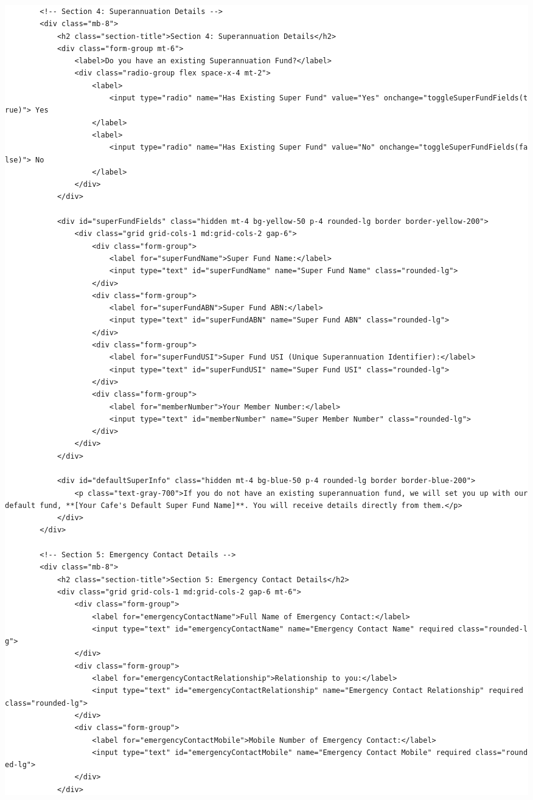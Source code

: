             <!-- Section 4: Superannuation Details -->
            <div class="mb-8">
                <h2 class="section-title">Section 4: Superannuation Details</h2>
                <div class="form-group mt-6">
                    <label>Do you have an existing Superannuation Fund?</label>
                    <div class="radio-group flex space-x-4 mt-2">
                        <label>
                            <input type="radio" name="Has Existing Super Fund" value="Yes" onchange="toggleSuperFundFields(true)"> Yes
                        </label>
                        <label>
                            <input type="radio" name="Has Existing Super Fund" value="No" onchange="toggleSuperFundFields(false)"> No
                        </label>
                    </div>
                </div>

                <div id="superFundFields" class="hidden mt-4 bg-yellow-50 p-4 rounded-lg border border-yellow-200">
                    <div class="grid grid-cols-1 md:grid-cols-2 gap-6">
                        <div class="form-group">
                            <label for="superFundName">Super Fund Name:</label>
                            <input type="text" id="superFundName" name="Super Fund Name" class="rounded-lg">
                        </div>
                        <div class="form-group">
                            <label for="superFundABN">Super Fund ABN:</label>
                            <input type="text" id="superFundABN" name="Super Fund ABN" class="rounded-lg">
                        </div>
                        <div class="form-group">
                            <label for="superFundUSI">Super Fund USI (Unique Superannuation Identifier):</label>
                            <input type="text" id="superFundUSI" name="Super Fund USI" class="rounded-lg">
                        </div>
                        <div class="form-group">
                            <label for="memberNumber">Your Member Number:</label>
                            <input type="text" id="memberNumber" name="Super Member Number" class="rounded-lg">
                        </div>
                    </div>
                </div>

                <div id="defaultSuperInfo" class="hidden mt-4 bg-blue-50 p-4 rounded-lg border border-blue-200">
                    <p class="text-gray-700">If you do not have an existing superannuation fund, we will set you up with our default fund, **[Your Cafe's Default Super Fund Name]**. You will receive details directly from them.</p>
                </div>
            </div>

            <!-- Section 5: Emergency Contact Details -->
            <div class="mb-8">
                <h2 class="section-title">Section 5: Emergency Contact Details</h2>
                <div class="grid grid-cols-1 md:grid-cols-2 gap-6 mt-6">
                    <div class="form-group">
                        <label for="emergencyContactName">Full Name of Emergency Contact:</label>
                        <input type="text" id="emergencyContactName" name="Emergency Contact Name" required class="rounded-lg">
                    </div>
                    <div class="form-group">
                        <label for="emergencyContactRelationship">Relationship to you:</label>
                        <input type="text" id="emergencyContactRelationship" name="Emergency Contact Relationship" required class="rounded-lg">
                    </div>
                    <div class="form-group">
                        <label for="emergencyContactMobile">Mobile Number of Emergency Contact:</label>
                        <input type="text" id="emergencyContactMobile" name="Emergency Contact Mobile" required class="rounded-lg">
                    </div>
                </div>